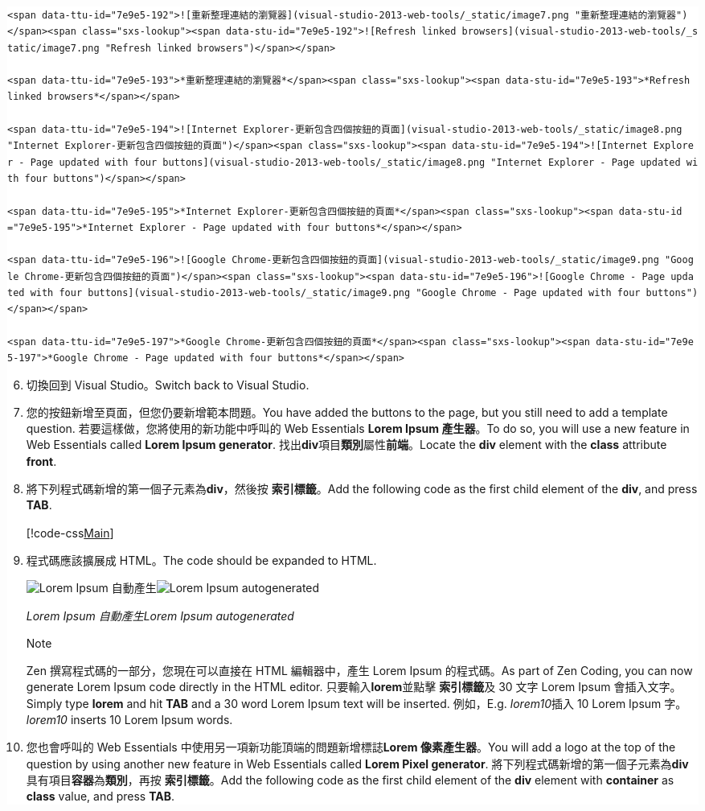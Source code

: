     <span data-ttu-id="7e9e5-192">![重新整理連結的瀏覽器](visual-studio-2013-web-tools/_static/image7.png "重新整理連結的瀏覽器")</span><span class="sxs-lookup"><span data-stu-id="7e9e5-192">![Refresh linked browsers](visual-studio-2013-web-tools/_static/image7.png "Refresh linked browsers")</span></span>

    <span data-ttu-id="7e9e5-193">*重新整理連結的瀏覽器*</span><span class="sxs-lookup"><span data-stu-id="7e9e5-193">*Refresh linked browsers*</span></span>

    <span data-ttu-id="7e9e5-194">![Internet Explorer-更新包含四個按鈕的頁面](visual-studio-2013-web-tools/_static/image8.png "Internet Explorer-更新包含四個按鈕的頁面")</span><span class="sxs-lookup"><span data-stu-id="7e9e5-194">![Internet Explorer - Page updated with four buttons](visual-studio-2013-web-tools/_static/image8.png "Internet Explorer - Page updated with four buttons")</span></span>

    <span data-ttu-id="7e9e5-195">*Internet Explorer-更新包含四個按鈕的頁面*</span><span class="sxs-lookup"><span data-stu-id="7e9e5-195">*Internet Explorer - Page updated with four buttons*</span></span>

    <span data-ttu-id="7e9e5-196">![Google Chrome-更新包含四個按鈕的頁面](visual-studio-2013-web-tools/_static/image9.png "Google Chrome-更新包含四個按鈕的頁面")</span><span class="sxs-lookup"><span data-stu-id="7e9e5-196">![Google Chrome - Page updated with four buttons](visual-studio-2013-web-tools/_static/image9.png "Google Chrome - Page updated with four buttons")</span></span>

    <span data-ttu-id="7e9e5-197">*Google Chrome-更新包含四個按鈕的頁面*</span><span class="sxs-lookup"><span data-stu-id="7e9e5-197">*Google Chrome - Page updated with four buttons*</span></span>
6. <span data-ttu-id="7e9e5-198">切換回到 Visual Studio。</span><span class="sxs-lookup"><span data-stu-id="7e9e5-198">Switch back to Visual Studio.</span></span>
7. <span data-ttu-id="7e9e5-199">您的按鈕新增至頁面，但您仍要新增範本問題。</span><span class="sxs-lookup"><span data-stu-id="7e9e5-199">You have added the buttons to the page, but you still need to add a template question.</span></span> <span data-ttu-id="7e9e5-200">若要這樣做，您將使用的新功能中呼叫的 Web Essentials **Lorem Ipsum 產生器**。</span><span class="sxs-lookup"><span data-stu-id="7e9e5-200">To do so, you will use a new feature in Web Essentials called **Lorem Ipsum generator**.</span></span> <span data-ttu-id="7e9e5-201">找出**div**項目**類別**屬性**前端**。</span><span class="sxs-lookup"><span data-stu-id="7e9e5-201">Locate the **div** element with the **class** attribute **front**.</span></span>
8. <span data-ttu-id="7e9e5-202">將下列程式碼新增的第一個子元素為**div**，然後按 **索引標籤**。</span><span class="sxs-lookup"><span data-stu-id="7e9e5-202">Add the following code as the first child element of the **div**, and press **TAB**.</span></span>

    [!code-css[Main](visual-studio-2013-web-tools/samples/sample2.css)]
9. <span data-ttu-id="7e9e5-203">程式碼應該擴展成 HTML。</span><span class="sxs-lookup"><span data-stu-id="7e9e5-203">The code should be expanded to HTML.</span></span>

    <span data-ttu-id="7e9e5-204">![Lorem Ipsum 自動產生](visual-studio-2013-web-tools/_static/image10.png "Lorem Ipsum 自動產生")</span><span class="sxs-lookup"><span data-stu-id="7e9e5-204">![Lorem Ipsum autogenerated](visual-studio-2013-web-tools/_static/image10.png "Lorem Ipsum autogenerated")</span></span>

    <span data-ttu-id="7e9e5-205">*Lorem Ipsum 自動產生*</span><span class="sxs-lookup"><span data-stu-id="7e9e5-205">*Lorem Ipsum autogenerated*</span></span>

    > [!NOTE]
    > <span data-ttu-id="7e9e5-206">Zen 撰寫程式碼的一部分，您現在可以直接在 HTML 編輯器中，產生 Lorem Ipsum 的程式碼。</span><span class="sxs-lookup"><span data-stu-id="7e9e5-206">As part of Zen Coding, you can now generate Lorem Ipsum code directly in the HTML editor.</span></span> <span data-ttu-id="7e9e5-207">只要輸入**lorem**並點擊 **索引標籤**及 30 文字 Lorem Ipsum 會插入文字。</span><span class="sxs-lookup"><span data-stu-id="7e9e5-207">Simply type **lorem** and hit **TAB** and a 30 word Lorem Ipsum text will be inserted.</span></span> <span data-ttu-id="7e9e5-208">例如，</span><span class="sxs-lookup"><span data-stu-id="7e9e5-208">E.g.</span></span> <span data-ttu-id="7e9e5-209">*lorem10*插入 10 Lorem Ipsum 字。</span><span class="sxs-lookup"><span data-stu-id="7e9e5-209">*lorem10* inserts 10 Lorem Ipsum words.</span></span>
10. <span data-ttu-id="7e9e5-210">您也會呼叫的 Web Essentials 中使用另一項新功能頂端的問題新增標誌**Lorem 像素產生器**。</span><span class="sxs-lookup"><span data-stu-id="7e9e5-210">You will add a logo at the top of the question by using another new feature in Web Essentials called **Lorem Pixel generator**.</span></span> <span data-ttu-id="7e9e5-211">將下列程式碼新增的第一個子元素為**div**具有項目**容器**為**類別**，再按 **索引標籤**。</span><span class="sxs-lookup"><span data-stu-id="7e9e5-211">Add the following code as the first child element of the **div** element with **container** as **class** value, and press **TAB**.</span></span>
